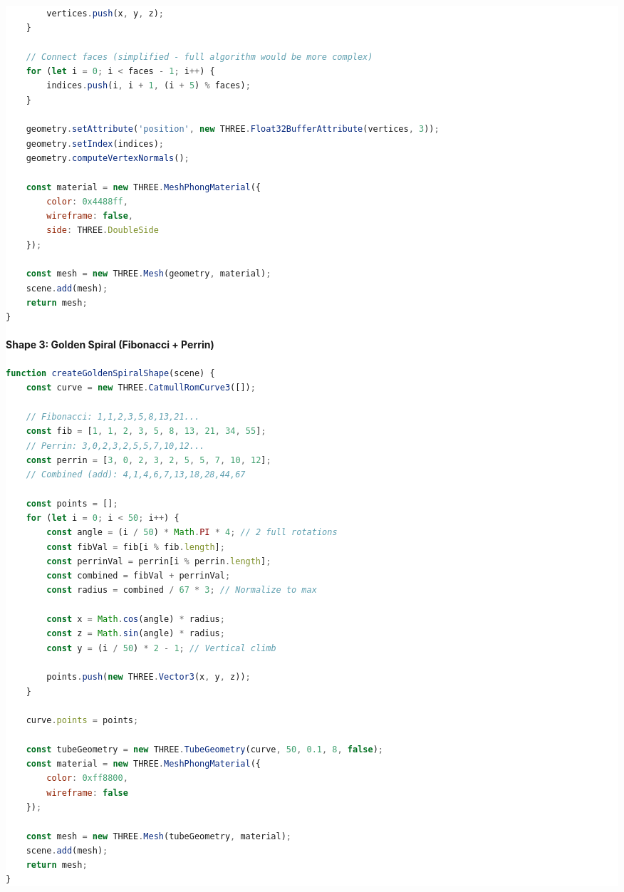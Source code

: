 ```javascript
        vertices.push(x, y, z);
    }
    
    // Connect faces (simplified - full algorithm would be more complex)
    for (let i = 0; i < faces - 1; i++) {
        indices.push(i, i + 1, (i + 5) % faces);
    }
    
    geometry.setAttribute('position', new THREE.Float32BufferAttribute(vertices, 3));
    geometry.setIndex(indices);
    geometry.computeVertexNormals();
    
    const material = new THREE.MeshPhongMaterial({
        color: 0x4488ff,
        wireframe: false,
        side: THREE.DoubleSide
    });
    
    const mesh = new THREE.Mesh(geometry, material);
    scene.add(mesh);
    return mesh;
}
```

#### Shape 3: Golden Spiral (Fibonacci + Perrin)
```javascript
function createGoldenSpiralShape(scene) {
    const curve = new THREE.CatmullRomCurve3([]);
    
    // Fibonacci: 1,1,2,3,5,8,13,21...
    const fib = [1, 1, 2, 3, 5, 8, 13, 21, 34, 55];
    // Perrin: 3,0,2,3,2,5,5,7,10,12...
    const perrin = [3, 0, 2, 3, 2, 5, 5, 7, 10, 12];
    // Combined (add): 4,1,4,6,7,13,18,28,44,67
    
    const points = [];
    for (let i = 0; i < 50; i++) {
        const angle = (i / 50) * Math.PI * 4; // 2 full rotations
        const fibVal = fib[i % fib.length];
        const perrinVal = perrin[i % perrin.length];
        const combined = fibVal + perrinVal;
        const radius = combined / 67 * 3; // Normalize to max
        
        const x = Math.cos(angle) * radius;
        const z = Math.sin(angle) * radius;
        const y = (i / 50) * 2 - 1; // Vertical climb
        
        points.push(new THREE.Vector3(x, y, z));
    }
    
    curve.points = points;
    
    const tubeGeometry = new THREE.TubeGeometry(curve, 50, 0.1, 8, false);
    const material = new THREE.MeshPhongMaterial({
        color: 0xff8800,
        wireframe: false
    });
    
    const mesh = new THREE.Mesh(tubeGeometry, material);
    scene.add(mesh);
    return mesh;
}
```
